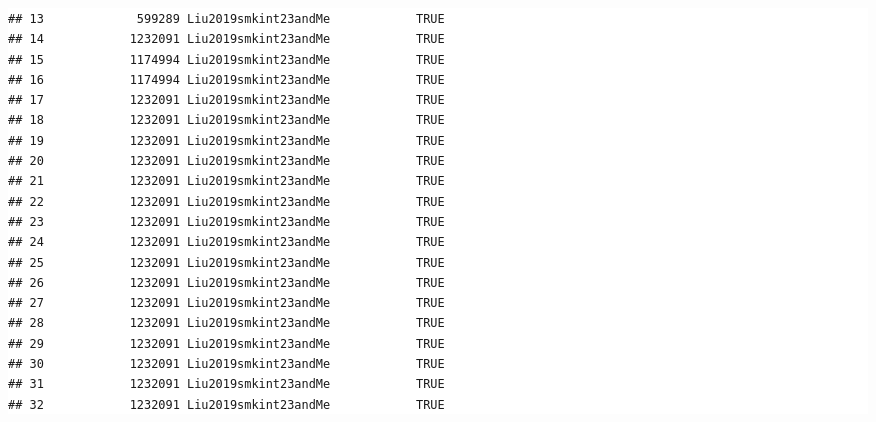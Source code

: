    ## 13             599289 Liu2019smkint23andMe            TRUE
    ## 14            1232091 Liu2019smkint23andMe            TRUE
    ## 15            1174994 Liu2019smkint23andMe            TRUE
    ## 16            1174994 Liu2019smkint23andMe            TRUE
    ## 17            1232091 Liu2019smkint23andMe            TRUE
    ## 18            1232091 Liu2019smkint23andMe            TRUE
    ## 19            1232091 Liu2019smkint23andMe            TRUE
    ## 20            1232091 Liu2019smkint23andMe            TRUE
    ## 21            1232091 Liu2019smkint23andMe            TRUE
    ## 22            1232091 Liu2019smkint23andMe            TRUE
    ## 23            1232091 Liu2019smkint23andMe            TRUE
    ## 24            1232091 Liu2019smkint23andMe            TRUE
    ## 25            1232091 Liu2019smkint23andMe            TRUE
    ## 26            1232091 Liu2019smkint23andMe            TRUE
    ## 27            1232091 Liu2019smkint23andMe            TRUE
    ## 28            1232091 Liu2019smkint23andMe            TRUE
    ## 29            1232091 Liu2019smkint23andMe            TRUE
    ## 30            1232091 Liu2019smkint23andMe            TRUE
    ## 31            1232091 Liu2019smkint23andMe            TRUE
    ## 32            1232091 Liu2019smkint23andMe            TRUE